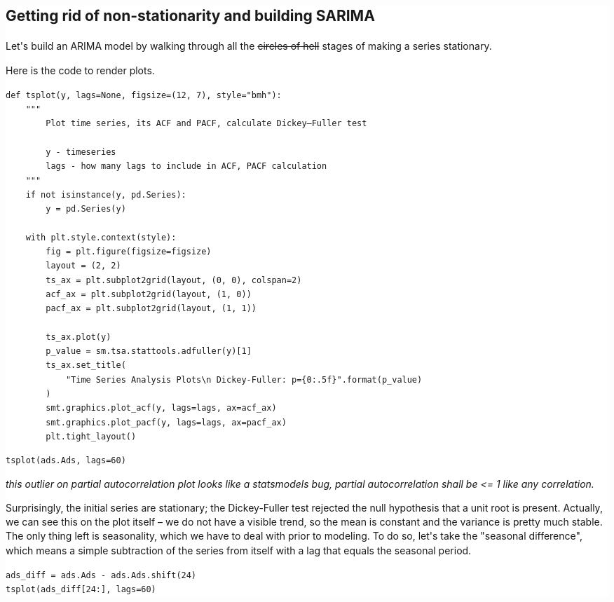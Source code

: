 ## Getting rid of non-stationarity and building SARIMA

Let's build an ARIMA model by walking through all the ~~circles of hell~~ stages of making a series stationary.

Here is the code to render plots.


```{code-cell} ipython3
def tsplot(y, lags=None, figsize=(12, 7), style="bmh"):
    """
        Plot time series, its ACF and PACF, calculate Dickey–Fuller test

        y - timeseries
        lags - how many lags to include in ACF, PACF calculation
    """
    if not isinstance(y, pd.Series):
        y = pd.Series(y)

    with plt.style.context(style):
        fig = plt.figure(figsize=figsize)
        layout = (2, 2)
        ts_ax = plt.subplot2grid(layout, (0, 0), colspan=2)
        acf_ax = plt.subplot2grid(layout, (1, 0))
        pacf_ax = plt.subplot2grid(layout, (1, 1))

        ts_ax.plot(y)
        p_value = sm.tsa.stattools.adfuller(y)[1]
        ts_ax.set_title(
            "Time Series Analysis Plots\n Dickey-Fuller: p={0:.5f}".format(p_value)
        )
        smt.graphics.plot_acf(y, lags=lags, ax=acf_ax)
        smt.graphics.plot_pacf(y, lags=lags, ax=pacf_ax)
        plt.tight_layout()
```


```{code-cell} ipython3
tsplot(ads.Ads, lags=60)
```

_this outlier on partial autocorrelation plot looks like a statsmodels bug, partial autocorrelation shall be <= 1 like any correlation._

Surprisingly, the initial series are stationary; the Dickey-Fuller test rejected the null hypothesis that a unit root is present. Actually, we can see this on the plot itself – we do not have a visible trend, so the mean is constant and the variance is pretty much stable. The only thing left is seasonality, which we have to deal with prior to modeling. To do so, let's take the "seasonal difference", which means a simple subtraction of the series from itself with a lag that equals the seasonal period.


```{code-cell} ipython3
ads_diff = ads.Ads - ads.Ads.shift(24)
tsplot(ads_diff[24:], lags=60)
```
